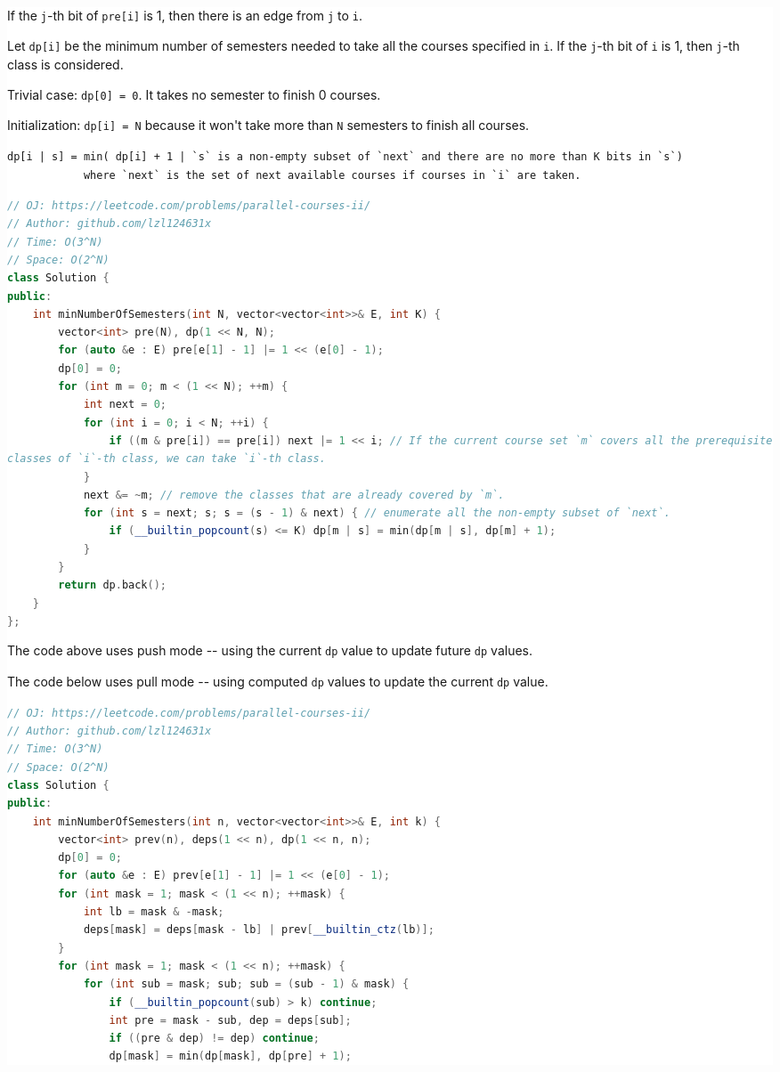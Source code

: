 If the `j`-th bit of `pre[i]` is 1, then there is an edge from `j` to `i`.

Let `dp[i]` be the minimum number of semesters needed to take all the courses specified in `i`. If the `j`-th bit of `i` is 1, then `j`-th class is considered.

Trivial case: `dp[0] = 0`. It takes no semester to finish 0 courses.

Initialization: `dp[i] = N` because it won't take more than `N` semesters to finish all courses.

```
dp[i | s] = min( dp[i] + 1 | `s` is a non-empty subset of `next` and there are no more than K bits in `s`)
            where `next` is the set of next available courses if courses in `i` are taken.
```

```cpp
// OJ: https://leetcode.com/problems/parallel-courses-ii/
// Author: github.com/lzl124631x
// Time: O(3^N)
// Space: O(2^N)
class Solution {
public:
    int minNumberOfSemesters(int N, vector<vector<int>>& E, int K) {
        vector<int> pre(N), dp(1 << N, N);
        for (auto &e : E) pre[e[1] - 1] |= 1 << (e[0] - 1);
        dp[0] = 0;
        for (int m = 0; m < (1 << N); ++m) {
            int next = 0;
            for (int i = 0; i < N; ++i) {
                if ((m & pre[i]) == pre[i]) next |= 1 << i; // If the current course set `m` covers all the prerequisite classes of `i`-th class, we can take `i`-th class.
            }
            next &= ~m; // remove the classes that are already covered by `m`.
            for (int s = next; s; s = (s - 1) & next) { // enumerate all the non-empty subset of `next`.
                if (__builtin_popcount(s) <= K) dp[m | s] = min(dp[m | s], dp[m] + 1);
            }
        }
        return dp.back();
    }
};
```

The code above uses push mode -- using the current `dp` value to update future `dp` values.

The code below uses pull mode -- using computed `dp` values to update the current `dp` value.

```cpp
// OJ: https://leetcode.com/problems/parallel-courses-ii/
// Author: github.com/lzl124631x
// Time: O(3^N)
// Space: O(2^N)
class Solution {
public:
    int minNumberOfSemesters(int n, vector<vector<int>>& E, int k) {
        vector<int> prev(n), deps(1 << n), dp(1 << n, n);
        dp[0] = 0;
        for (auto &e : E) prev[e[1] - 1] |= 1 << (e[0] - 1);
        for (int mask = 1; mask < (1 << n); ++mask) {
            int lb = mask & -mask;
            deps[mask] = deps[mask - lb] | prev[__builtin_ctz(lb)];
        }
        for (int mask = 1; mask < (1 << n); ++mask) {
            for (int sub = mask; sub; sub = (sub - 1) & mask) {
                if (__builtin_popcount(sub) > k) continue;
                int pre = mask - sub, dep = deps[sub];
                if ((pre & dep) != dep) continue;
                dp[mask] = min(dp[mask], dp[pre] + 1);
```